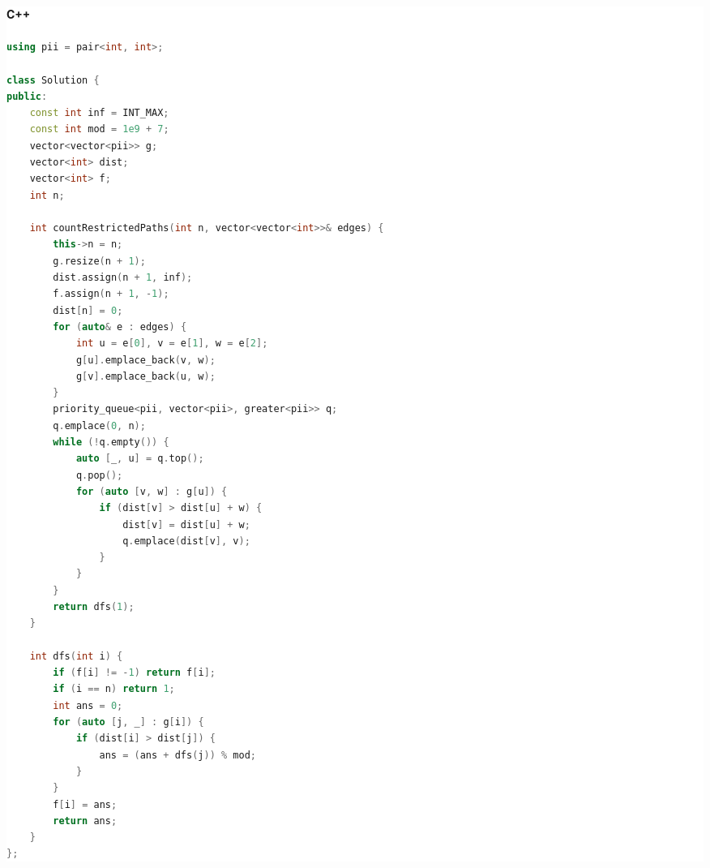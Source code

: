#### C++

```cpp
using pii = pair<int, int>;

class Solution {
public:
    const int inf = INT_MAX;
    const int mod = 1e9 + 7;
    vector<vector<pii>> g;
    vector<int> dist;
    vector<int> f;
    int n;

    int countRestrictedPaths(int n, vector<vector<int>>& edges) {
        this->n = n;
        g.resize(n + 1);
        dist.assign(n + 1, inf);
        f.assign(n + 1, -1);
        dist[n] = 0;
        for (auto& e : edges) {
            int u = e[0], v = e[1], w = e[2];
            g[u].emplace_back(v, w);
            g[v].emplace_back(u, w);
        }
        priority_queue<pii, vector<pii>, greater<pii>> q;
        q.emplace(0, n);
        while (!q.empty()) {
            auto [_, u] = q.top();
            q.pop();
            for (auto [v, w] : g[u]) {
                if (dist[v] > dist[u] + w) {
                    dist[v] = dist[u] + w;
                    q.emplace(dist[v], v);
                }
            }
        }
        return dfs(1);
    }

    int dfs(int i) {
        if (f[i] != -1) return f[i];
        if (i == n) return 1;
        int ans = 0;
        for (auto [j, _] : g[i]) {
            if (dist[i] > dist[j]) {
                ans = (ans + dfs(j)) % mod;
            }
        }
        f[i] = ans;
        return ans;
    }
};
```
